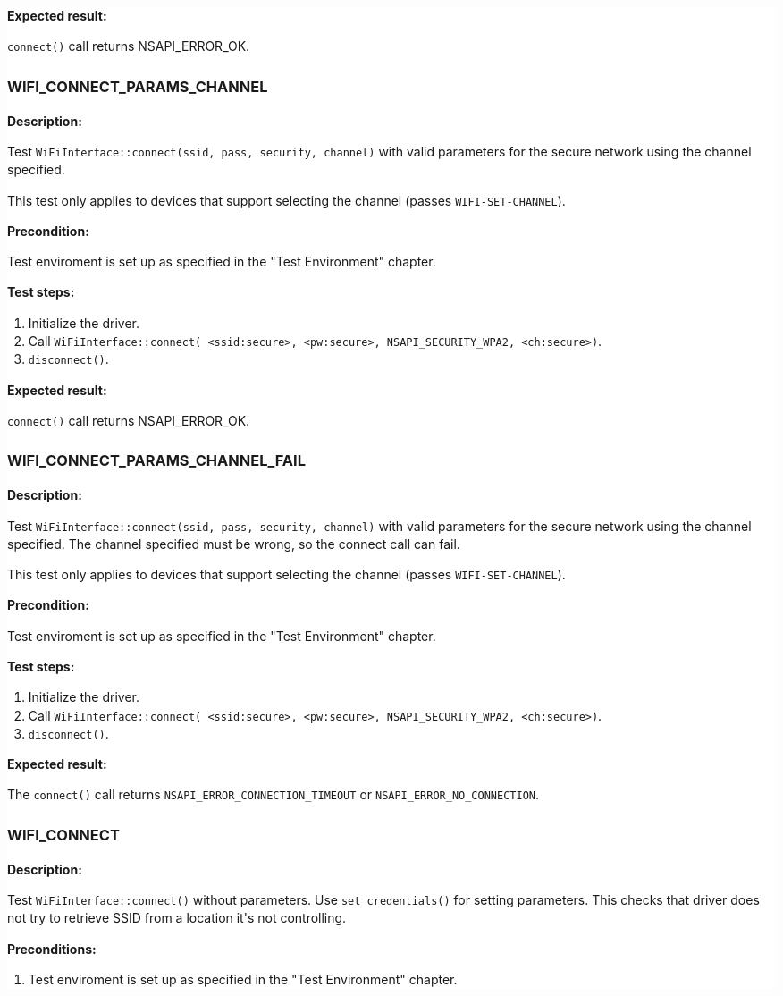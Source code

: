 **Expected result:**

`connect()` call returns NSAPI_ERROR_OK.

### WIFI_CONNECT_PARAMS_CHANNEL

**Description:**

Test `WiFiInterface::connect(ssid, pass, security, channel)` with valid parameters for the secure network using the channel specified.

This test only applies to devices that support selecting the channel (passes `WIFI-SET-CHANNEL`).

**Precondition:**

Test enviroment is set up as specified in the "Test Environment" chapter.

**Test steps:**

1.  Initialize the driver.
2.  Call `WiFiInterface::connect( <ssid:secure>, <pw:secure>, NSAPI_SECURITY_WPA2, <ch:secure>)`.
3.  `disconnect()`.

**Expected result:**

`connect()` call returns NSAPI_ERROR_OK.

### WIFI_CONNECT_PARAMS_CHANNEL_FAIL

**Description:**

Test `WiFiInterface::connect(ssid, pass, security, channel)` with valid parameters for the secure network using the channel specified. The channel specified must be wrong, so the connect call can fail.

This test only applies to devices that support selecting the channel (passes `WIFI-SET-CHANNEL`).

**Precondition:**

Test enviroment is set up as specified in the "Test Environment" chapter.

**Test steps:**

1.  Initialize the driver.
2.  Call `WiFiInterface::connect( <ssid:secure>, <pw:secure>, NSAPI_SECURITY_WPA2, <ch:secure>)`.
3.  `disconnect()`.

**Expected result:**

The `connect()` call returns `NSAPI_ERROR_CONNECTION_TIMEOUT` or `NSAPI_ERROR_NO_CONNECTION`.

### WIFI_CONNECT

**Description:**

Test `WiFiInterface::connect()` without parameters. Use `set_credentials()` for setting parameters. This checks that driver does not try to retrieve SSID from a location it's not controlling.

**Preconditions:**

1.  Test enviroment is set up as specified in the "Test Environment" chapter.
